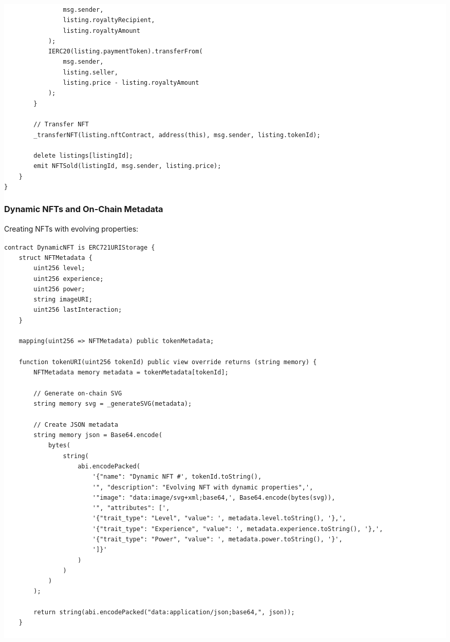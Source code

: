 ```solidity
                msg.sender,
                listing.royaltyRecipient,
                listing.royaltyAmount
            );
            IERC20(listing.paymentToken).transferFrom(
                msg.sender,
                listing.seller,
                listing.price - listing.royaltyAmount
            );
        }
        
        // Transfer NFT
        _transferNFT(listing.nftContract, address(this), msg.sender, listing.tokenId);
        
        delete listings[listingId];
        emit NFTSold(listingId, msg.sender, listing.price);
    }
}
```

### Dynamic NFTs and On-Chain Metadata

Creating NFTs with evolving properties:

```solidity
contract DynamicNFT is ERC721URIStorage {
    struct NFTMetadata {
        uint256 level;
        uint256 experience;
        uint256 power;
        string imageURI;
        uint256 lastInteraction;
    }
    
    mapping(uint256 => NFTMetadata) public tokenMetadata;
    
    function tokenURI(uint256 tokenId) public view override returns (string memory) {
        NFTMetadata memory metadata = tokenMetadata[tokenId];
        
        // Generate on-chain SVG
        string memory svg = _generateSVG(metadata);
        
        // Create JSON metadata
        string memory json = Base64.encode(
            bytes(
                string(
                    abi.encodePacked(
                        '{"name": "Dynamic NFT #', tokenId.toString(),
                        '", "description": "Evolving NFT with dynamic properties",',
                        '"image": "data:image/svg+xml;base64,', Base64.encode(bytes(svg)),
                        '", "attributes": [',
                        '{"trait_type": "Level", "value": ', metadata.level.toString(), '},',
                        '{"trait_type": "Experience", "value": ', metadata.experience.toString(), '},',
                        '{"trait_type": "Power", "value": ', metadata.power.toString(), '}',
                        ']}'
                    )
                )
            )
        );
        
        return string(abi.encodePacked("data:application/json;base64,", json));
    }
    
```